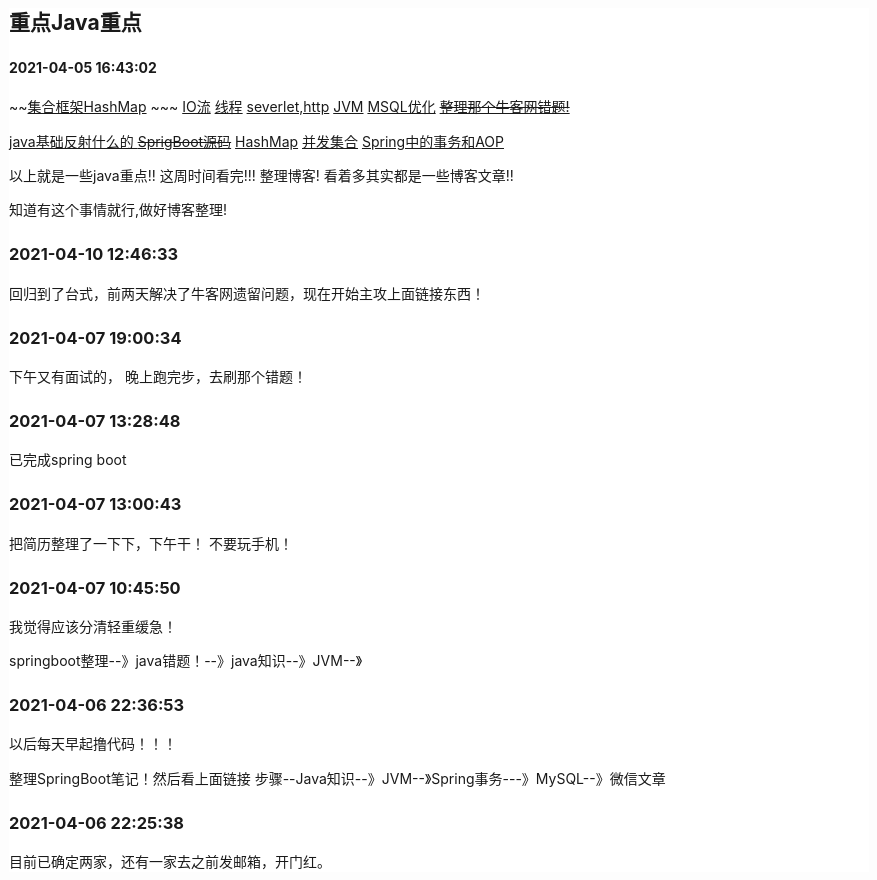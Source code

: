 ## 重点Java重点

#### 2021-04-05 16:43:02

~~[集合框架HashMap](https://www.cnblogs.com/java-chen-hao/category/1290520.html) ~~~   [ IO流](https://www.cnblogs.com/hafiz/p/5452837.html)     [线程]()     [severlet,http](https://www.cnblogs.com/java-chen-hao/category/1441226.html)   [ JVM](https://gu_chun_bo.gitee.io/#/?id=jvm)       [MSQL优化](https://gu_chun_bo.gitee.io/#/?id=mysql)  ~~[整理那个牛客网错题! ](https://www.nowcoder.com/profile/827782624/myFollowings)~~

[java基础反射什么的  ](https://www.cnblogs.com/java-chen-hao/category/1378562.html)  ~~[  SprigBoot源码](https://www.cnblogs.com/hafiz/category/1227675.html)~~   [HashMap](https://gu_chun_bo.gitee.io/#/java%E9%9B%86%E5%90%88/HashMap)    [并发集合](https://gu_chun_bo.gitee.io/#/java%E9%9B%86%E5%90%88/%E5%B9%B6%E5%8F%91%E9%9B%86%E5%90%88)    [Spring中的事务和AOP](https://www.cnblogs.com/java-chen-hao/category/1480619.html)

以上就是一些java重点!! 这周时间看完!!! 整理博客! 看着多其实都是一些博客文章!!

知道有这个事情就行,做好博客整理!

### 2021-04-10 12:46:33

回归到了台式，前两天解决了牛客网遗留问题，现在开始主攻上面链接东西！



### 2021-04-07 19:00:34

下午又有面试的， 晚上跑完步，去刷那个错题！

### 2021-04-07 13:28:48

已完成spring boot



### 2021-04-07 13:00:43

把简历整理了一下下，下午干！ 不要玩手机！



### 2021-04-07 10:45:50

我觉得应该分清轻重缓急！  

springboot整理--》java错题！--》java知识--》JVM--》

### 2021-04-06 22:36:53

以后每天早起撸代码！！！

整理SpringBoot笔记！然后看上面链接 步骤--Java知识--》JVM--》Spring事务---》MySQL--》微信文章

### 2021-04-06 22:25:38

目前已确定两家，还有一家去之前发邮箱，开门红。
